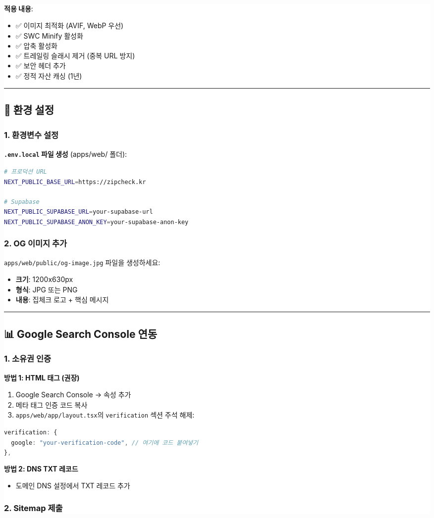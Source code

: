 **적용 내용**:
- ✅ 이미지 최적화 (AVIF, WebP 우선)
- ✅ SWC Minify 활성화
- ✅ 압축 활성화
- ✅ 트레일링 슬래시 제거 (중복 URL 방지)
- ✅ 보안 헤더 추가
- ✅ 정적 자산 캐싱 (1년)

---

## 🔧 환경 설정

### 1. 환경변수 설정

**`.env.local` 파일 생성** (apps/web/ 폴더):

```bash
# 프로덕션 URL
NEXT_PUBLIC_BASE_URL=https://zipcheck.kr

# Supabase
NEXT_PUBLIC_SUPABASE_URL=your-supabase-url
NEXT_PUBLIC_SUPABASE_ANON_KEY=your-supabase-anon-key
```

### 2. OG 이미지 추가

`apps/web/public/og-image.jpg` 파일을 생성하세요:
- **크기**: 1200x630px
- **형식**: JPG 또는 PNG
- **내용**: 집체크 로고 + 핵심 메시지

---

## 📊 Google Search Console 연동

### 1. 소유권 인증

**방법 1: HTML 태그 (권장)**
1. Google Search Console → 속성 추가
2. 메타 태그 인증 코드 복사
3. `apps/web/app/layout.tsx`의 `verification` 섹션 주석 해제:

```typescript
verification: {
  google: "your-verification-code", // 여기에 코드 붙여넣기
},
```

**방법 2: DNS TXT 레코드**
- 도메인 DNS 설정에서 TXT 레코드 추가

### 2. Sitemap 제출
